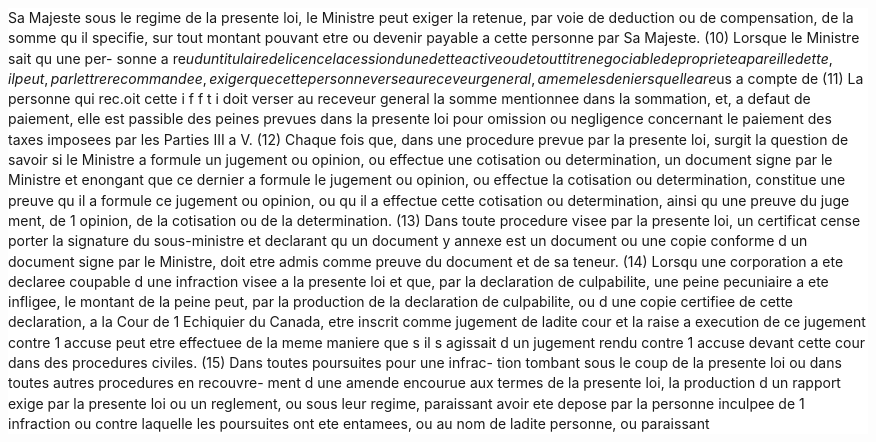 Sa Majeste sous le regime de la presente loi,
le Ministre peut exiger la retenue, par voie
de deduction ou de compensation, de la
somme qu il specifie, sur tout montant
pouvant etre ou devenir payable a cette
personne par Sa Majeste.
(10) Lorsque le Ministre sait qu une per-
sonne a re$u d un titulaire de licence la
cession d une dette active ou de tout titre
negociable de propriete a pareille dette, il
peut, par lettre recommandee, exiger que cette
personne verse au receveur general, a meme
les deniers qu elle a re$us a compte de
(11) La personne qui rec.oit cette
i f f t i
doit verser au receveur general la somme
mentionnee dans la sommation, et, a defaut
de paiement, elle est passible des peines
prevues dans la presente loi pour omission ou
negligence concernant le paiement des taxes
imposees par les Parties III a V.
(12) Chaque fois que, dans une procedure
prevue par la presente loi, surgit la question
de savoir si le Ministre a formule un jugement
ou opinion, ou effectue une cotisation ou
determination, un document signe par le
Ministre et enongant que ce dernier a formule
le jugement ou opinion, ou effectue la
cotisation ou determination, constitue une
preuve qu il a formule ce jugement ou opinion,
ou qu il a effectue cette cotisation ou
determination, ainsi qu une preuve du juge
ment, de 1 opinion, de la cotisation ou de la
determination.
(13) Dans toute procedure visee par la
presente loi, un certificat cense porter la
signature du sous-ministre et declarant qu un
document y annexe est un document ou une
copie conforme d un document signe par le
Ministre, doit etre admis comme preuve du
document et de sa teneur.
(14) Lorsqu une corporation a ete declaree
coupable d une infraction visee a la presente
loi et que, par la declaration de culpabilite,
une peine pecuniaire a ete infligee, le montant
de la peine peut, par la production de la
declaration de culpabilite, ou d une copie
certifiee de cette declaration, a la Cour de
1 Echiquier du Canada, etre inscrit comme
jugement de ladite cour et la raise a execution
de ce jugement contre 1 accuse peut etre
effectuee de la meme maniere que s il s agissait
d un jugement rendu contre 1 accuse devant
cette cour dans des procedures civiles.
(15) Dans toutes poursuites pour une infrac-
tion tombant sous le coup de la presente loi
ou dans toutes autres procedures en recouvre-
ment d une amende encourue aux termes de
la presente loi, la production d un rapport
exige par la presente loi ou un reglement, ou
sous leur regime, paraissant avoir ete depose
par la personne inculpee de 1 infraction ou
contre laquelle les poursuites ont ete entamees,
ou au nom de ladite personne, ou paraissant